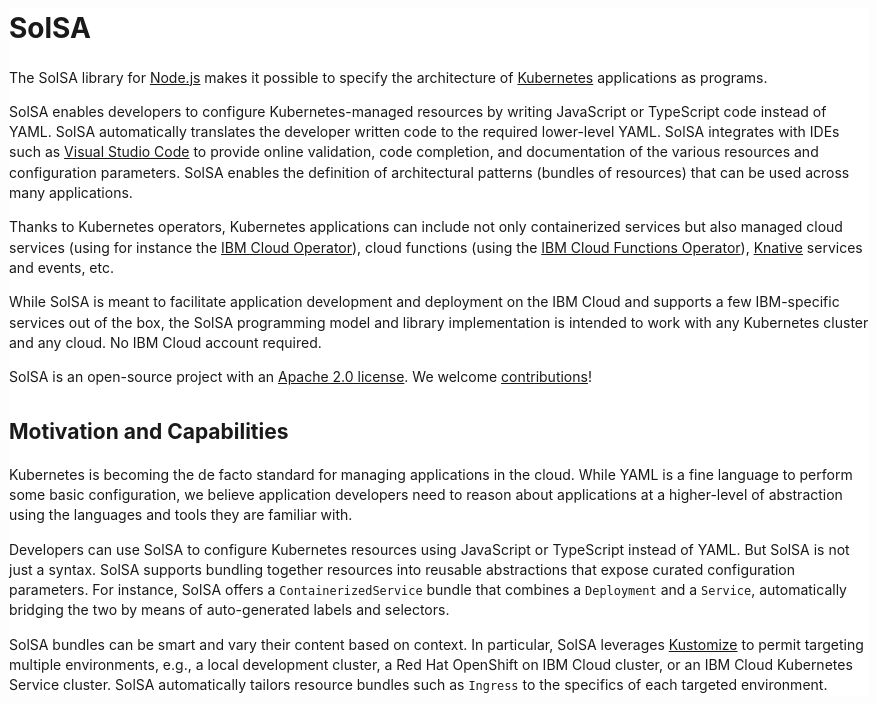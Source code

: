 

# SolSA

The SolSA library for [Node.js](https://nodejs.org) makes it possible to specify
the architecture of [Kubernetes](https://kubernetes.io) applications as
programs.

SolSA enables developers to configure Kubernetes-managed resources by writing
JavaScript or TypeScript code instead of YAML. SolSA automatically translates
the developer written code to the required lower-level YAML. SolSA integrates
with IDEs such as [Visual Studio Code](https://code.visualstudio.com) to provide
online validation, code completion, and documentation of the various resources
and configuration parameters. SolSA enables the definition of architectural
patterns (bundles of resources) that can be used across many applications.

Thanks to Kubernetes operators, Kubernetes applications can include not only
containerized services but also managed cloud services (using for instance the
[IBM Cloud Operator](https://github.com/IBM/cloud-operators)), cloud functions
(using the [IBM Cloud Functions
Operator](https://github.com/IBM/cloud-functions-operator)),
[Knative](https://knative.dev) services and events, etc.

While SolSA is meant to facilitate application development and deployment on the
IBM Cloud and supports a few IBM-specific services out of the box, the SolSA
programming model and library implementation is intended to work with any
Kubernetes cluster and any cloud. No IBM Cloud account required.

SolSA is an open-source project with an [Apache 2.0
license](https://github.com/IBM/solsa/blob/master/LICENSE.txt). We welcome
[contributions](https://github.com/IBM/solsa/blob/master/CONTRIBUTING.md)!

## Motivation and Capabilities

Kubernetes is becoming the de facto standard for managing applications in the
cloud. While YAML is a fine language to perform some basic configuration, we
believe application developers need to reason about applications at a
higher-level of abstraction using the languages and tools they are familiar
with.

Developers can use SolSA to configure Kubernetes resources using JavaScript or
TypeScript instead of YAML. But SolSA is not just a syntax. SolSA supports
bundling together resources into reusable abstractions that expose curated
configuration parameters. For instance, SolSA offers a `ContainerizedService`
bundle that combines a `Deployment` and a `Service`, automatically bridging the
two by means of auto-generated labels and selectors.

SolSA bundles can be smart and vary their content based on context. In
particular, SolSA leverages
[Kustomize](https://github.com/kubernetes-sigs/kustomize) to permit targeting
multiple environments, e.g., a local development cluster, a Red Hat OpenShift on
IBM Cloud cluster, or an IBM Cloud Kubernetes Service cluster. SolSA
automatically tailors resource bundles such as `Ingress` to the specifics of
each targeted environment.
